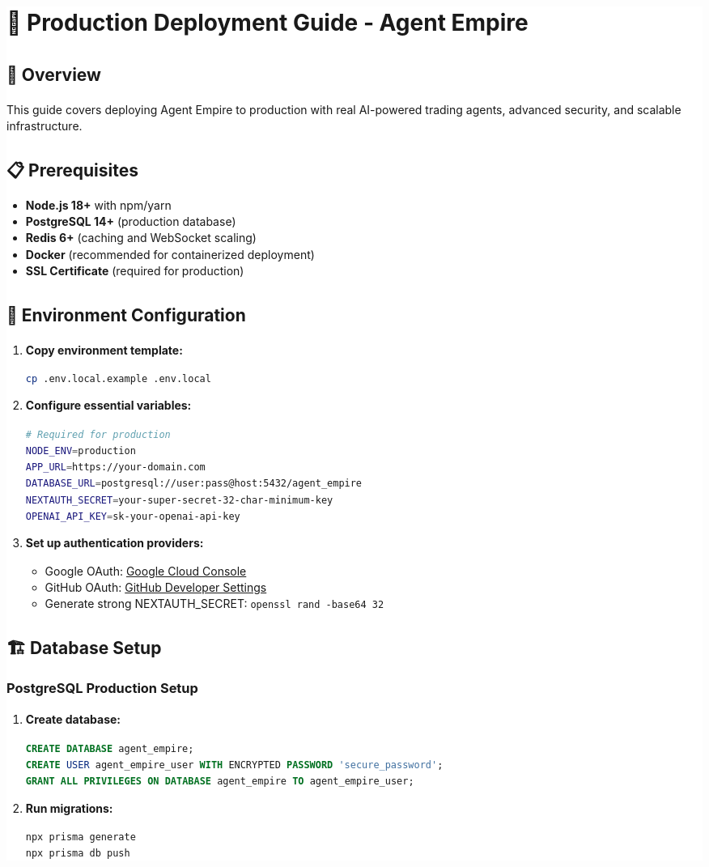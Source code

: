 # 🚀 Production Deployment Guide - Agent Empire

## 🚀 Overview

This guide covers deploying Agent Empire to production with real AI-powered trading agents, advanced security, and scalable infrastructure.

## 📋 Prerequisites

- **Node.js 18+** with npm/yarn
- **PostgreSQL 14+** (production database)
- **Redis 6+** (caching and WebSocket scaling)
- **Docker** (recommended for containerized deployment)
- **SSL Certificate** (required for production)

## 🔧 Environment Configuration

1. **Copy environment template:**
   ```bash
   cp .env.local.example .env.local
   ```

2. **Configure essential variables:**
   ```bash
   # Required for production
   NODE_ENV=production
   APP_URL=https://your-domain.com
   DATABASE_URL=postgresql://user:pass@host:5432/agent_empire
   NEXTAUTH_SECRET=your-super-secret-32-char-minimum-key
   OPENAI_API_KEY=sk-your-openai-api-key
   ```

3. **Set up authentication providers:**
   - Google OAuth: [Google Cloud Console](https://console.cloud.google.com/)
   - GitHub OAuth: [GitHub Developer Settings](https://github.com/settings/developers)
   - Generate strong NEXTAUTH_SECRET: `openssl rand -base64 32`

## 🏗️ Database Setup

### PostgreSQL Production Setup

1. **Create database:**
   ```sql
   CREATE DATABASE agent_empire;
   CREATE USER agent_empire_user WITH ENCRYPTED PASSWORD 'secure_password';
   GRANT ALL PRIVILEGES ON DATABASE agent_empire TO agent_empire_user;
   ```

2. **Run migrations:**
   ```bash
   npx prisma generate
   npx prisma db push
   ```
